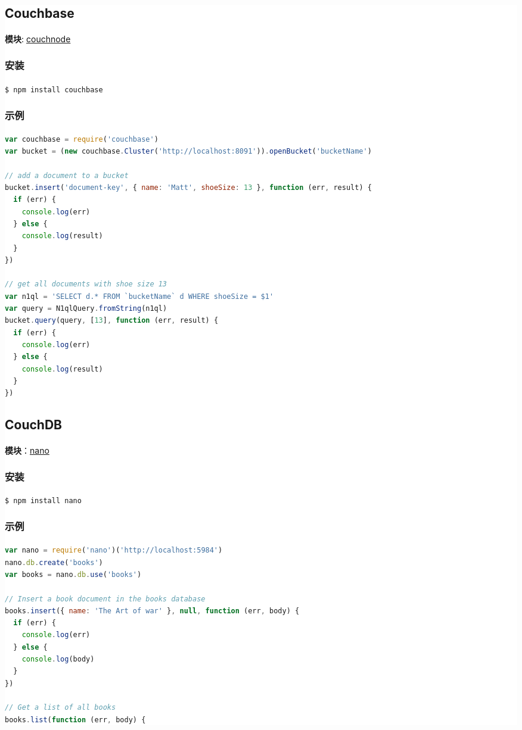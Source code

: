 ## Couchbase

**模块**: [couchnode](https://github.com/couchbase/couchnode)

### 安装

```sh
$ npm install couchbase
```

### 示例

```js
var couchbase = require('couchbase')
var bucket = (new couchbase.Cluster('http://localhost:8091')).openBucket('bucketName')

// add a document to a bucket
bucket.insert('document-key', { name: 'Matt', shoeSize: 13 }, function (err, result) {
  if (err) {
    console.log(err)
  } else {
    console.log(result)
  }
})

// get all documents with shoe size 13
var n1ql = 'SELECT d.* FROM `bucketName` d WHERE shoeSize = $1'
var query = N1qlQuery.fromString(n1ql)
bucket.query(query, [13], function (err, result) {
  if (err) {
    console.log(err)
  } else {
    console.log(result)
  }
})
```

## CouchDB

**模块**：[nano](https://github.com/dscape/nano)

### 安装

```sh
$ npm install nano
```

### 示例

```js
var nano = require('nano')('http://localhost:5984')
nano.db.create('books')
var books = nano.db.use('books')

// Insert a book document in the books database
books.insert({ name: 'The Art of war' }, null, function (err, body) {
  if (err) {
    console.log(err)
  } else {
    console.log(body)
  }
})

// Get a list of all books
books.list(function (err, body) {
```